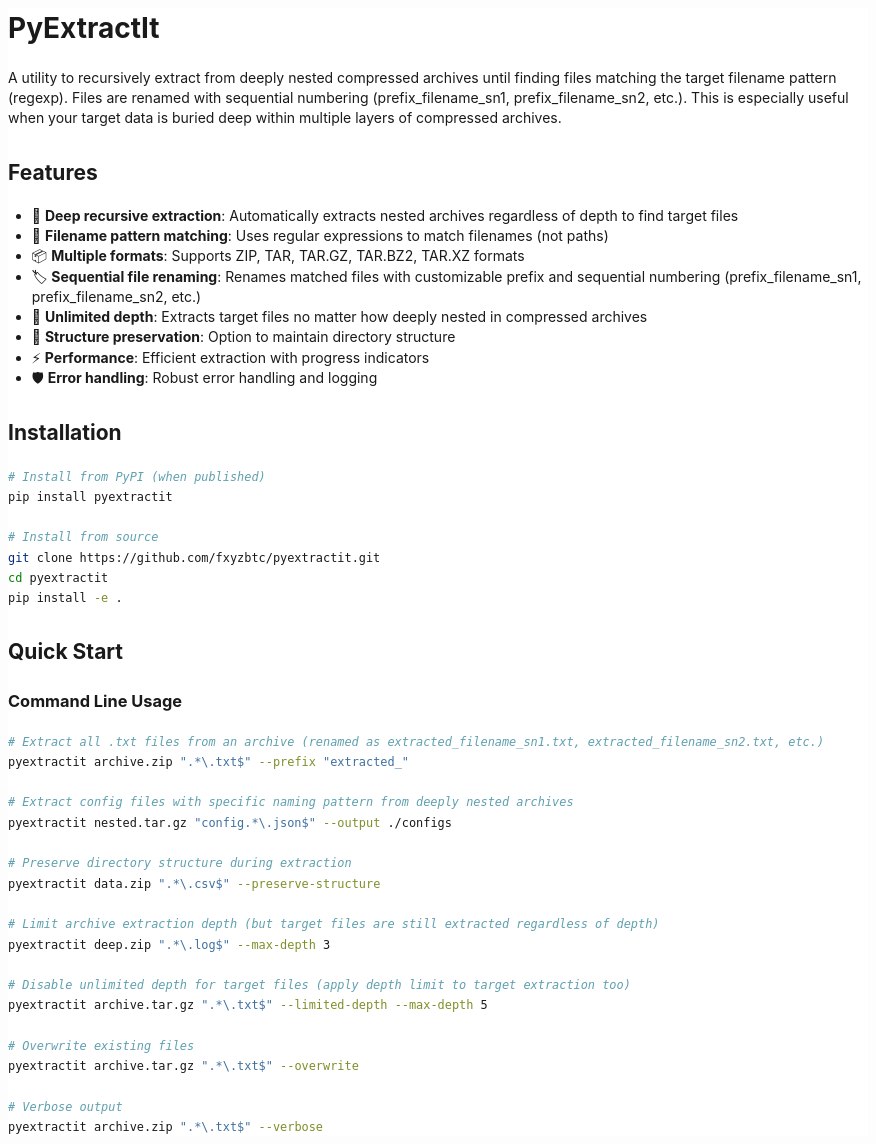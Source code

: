 # PyExtractIt

A utility to recursively extract from deeply nested compressed archives until finding files matching the target filename pattern (regexp). Files are renamed with sequential numbering (prefix_filename_sn1, prefix_filename_sn2, etc.). This is especially useful when your target data is buried deep within multiple layers of compressed archives.

## Features

- 🔄 **Deep recursive extraction**: Automatically extracts nested archives regardless of depth to find target files
- 🎯 **Filename pattern matching**: Uses regular expressions to match filenames (not paths) 
- 📦 **Multiple formats**: Supports ZIP, TAR, TAR.GZ, TAR.BZ2, TAR.XZ formats
- 🏷️ **Sequential file renaming**: Renames matched files with customizable prefix and sequential numbering (prefix_filename_sn1, prefix_filename_sn2, etc.)
- 🌊 **Unlimited depth**: Extracts target files no matter how deeply nested in compressed archives
- 📁 **Structure preservation**: Option to maintain directory structure
- ⚡ **Performance**: Efficient extraction with progress indicators
- 🛡️ **Error handling**: Robust error handling and logging

## Installation

```bash
# Install from PyPI (when published)
pip install pyextractit

# Install from source
git clone https://github.com/fxyzbtc/pyextractit.git
cd pyextractit
pip install -e .
```

## Quick Start

### Command Line Usage

```bash
# Extract all .txt files from an archive (renamed as extracted_filename_sn1.txt, extracted_filename_sn2.txt, etc.)
pyextractit archive.zip ".*\.txt$" --prefix "extracted_"

# Extract config files with specific naming pattern from deeply nested archives
pyextractit nested.tar.gz "config.*\.json$" --output ./configs

# Preserve directory structure during extraction
pyextractit data.zip ".*\.csv$" --preserve-structure

# Limit archive extraction depth (but target files are still extracted regardless of depth)
pyextractit deep.zip ".*\.log$" --max-depth 3

# Disable unlimited depth for target files (apply depth limit to target extraction too)
pyextractit archive.tar.gz ".*\.txt$" --limited-depth --max-depth 5

# Overwrite existing files
pyextractit archive.tar.gz ".*\.txt$" --overwrite

# Verbose output
pyextractit archive.zip ".*\.txt$" --verbose
```
